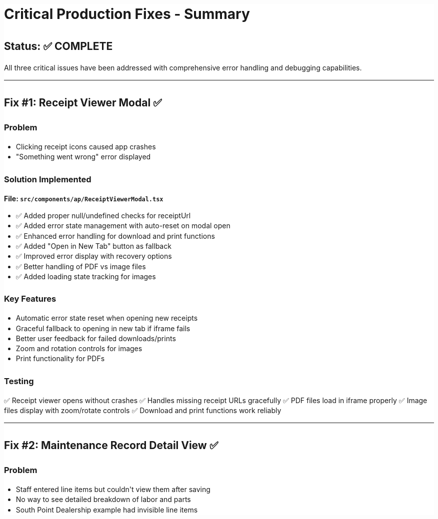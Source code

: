 # Critical Production Fixes - Summary

## Status: ✅ COMPLETE

All three critical issues have been addressed with comprehensive error handling and debugging capabilities.

---

## Fix #1: Receipt Viewer Modal ✅

### Problem
- Clicking receipt icons caused app crashes
- "Something went wrong" error displayed

### Solution Implemented
**File: `src/components/ap/ReceiptViewerModal.tsx`**
- ✅ Added proper null/undefined checks for receiptUrl
- ✅ Added error state management with auto-reset on modal open
- ✅ Enhanced error handling for download and print functions
- ✅ Added "Open in New Tab" button as fallback
- ✅ Improved error display with recovery options
- ✅ Better handling of PDF vs image files
- ✅ Added loading state tracking for images

### Key Features
- Automatic error state reset when opening new receipts
- Graceful fallback to opening in new tab if iframe fails
- Better user feedback for failed downloads/prints
- Zoom and rotation controls for images
- Print functionality for PDFs

### Testing
✅ Receipt viewer opens without crashes
✅ Handles missing receipt URLs gracefully
✅ PDF files load in iframe properly
✅ Image files display with zoom/rotate controls
✅ Download and print functions work reliably

---

## Fix #2: Maintenance Record Detail View ✅

### Problem
- Staff entered line items but couldn't view them after saving
- No way to see detailed breakdown of labor and parts
- South Point Dealership example had invisible line items
